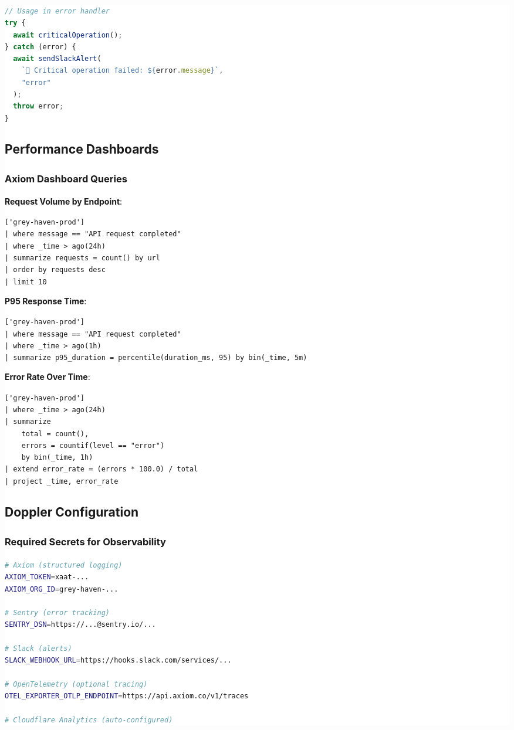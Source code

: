 ```typescript
// Usage in error handler
try {
  await criticalOperation();
} catch (error) {
  await sendSlackAlert(
    `🚨 Critical operation failed: ${error.message}`,
    "error"
  );
  throw error;
}
```

## Performance Dashboards

### Axiom Dashboard Queries
**Request Volume by Endpoint**:
```apl
['grey-haven-prod']
| where message == "API request completed"
| where _time > ago(24h)
| summarize requests = count() by url
| order by requests desc
| limit 10
```

**P95 Response Time**:
```apl
['grey-haven-prod']
| where message == "API request completed"
| where _time > ago(1h)
| summarize p95_duration = percentile(duration_ms, 95) by bin(_time, 5m)
```

**Error Rate Over Time**:
```apl
['grey-haven-prod']
| where _time > ago(24h)
| summarize
    total = count(),
    errors = countif(level == "error")
    by bin(_time, 1h)
| extend error_rate = (errors * 100.0) / total
| project _time, error_rate
```

## Doppler Configuration

### Required Secrets for Observability
```bash
# Axiom (structured logging)
AXIOM_TOKEN=xaat-...
AXIOM_ORG_ID=grey-haven-...

# Sentry (error tracking)
SENTRY_DSN=https://...@sentry.io/...

# Slack (alerts)
SLACK_WEBHOOK_URL=https://hooks.slack.com/services/...

# OpenTelemetry (optional tracing)
OTEL_EXPORTER_OTLP_ENDPOINT=https://api.axiom.co/v1/traces

# Cloudflare Analytics (auto-configured)
```
